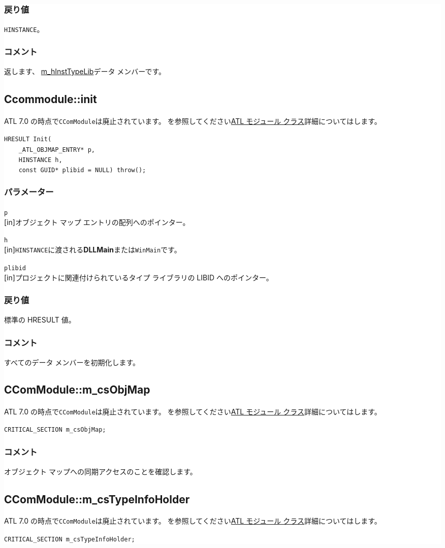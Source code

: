 ### <a name="return-value"></a>戻り値  
 `HINSTANCE`。  
  
### <a name="remarks"></a>コメント  
 返します、 [m_hInstTypeLib](#m_hinsttypelib)データ メンバーです。  
  
##  <a name="init"></a>  Ccommodule::init  
 ATL 7.0 の時点で`CComModule`は廃止されています。 を参照してください[ATL モジュール クラス](../../atl/atl-module-classes.md)詳細についてはします。  
  
```
HRESULT Init(
    _ATL_OBJMAP_ENTRY* p,
    HINSTANCE h,
    const GUID* plibid = NULL) throw();
```  
  
### <a name="parameters"></a>パラメーター  
 `p`  
 [in]オブジェクト マップ エントリの配列へのポインター。  
  
 `h`  
 [in]`HINSTANCE`に渡される**DLLMain**または`WinMain`です。  
  
 `plibid`  
 [in]プロジェクトに関連付けられているタイプ ライブラリの LIBID へのポインター。  
  
### <a name="return-value"></a>戻り値  
 標準の HRESULT 値。  
  
### <a name="remarks"></a>コメント  
 すべてのデータ メンバーを初期化します。  
  
##  <a name="m_csobjmap"></a>  CComModule::m_csObjMap  
 ATL 7.0 の時点で`CComModule`は廃止されています。 を参照してください[ATL モジュール クラス](../../atl/atl-module-classes.md)詳細についてはします。  
  
```
CRITICAL_SECTION m_csObjMap;
```  
  
### <a name="remarks"></a>コメント  
 オブジェクト マップへの同期アクセスのことを確認します。  
  
##  <a name="m_cstypeinfoholder"></a>  CComModule::m_csTypeInfoHolder  
 ATL 7.0 の時点で`CComModule`は廃止されています。 を参照してください[ATL モジュール クラス](../../atl/atl-module-classes.md)詳細についてはします。  
  
```
CRITICAL_SECTION m_csTypeInfoHolder;
```  
  